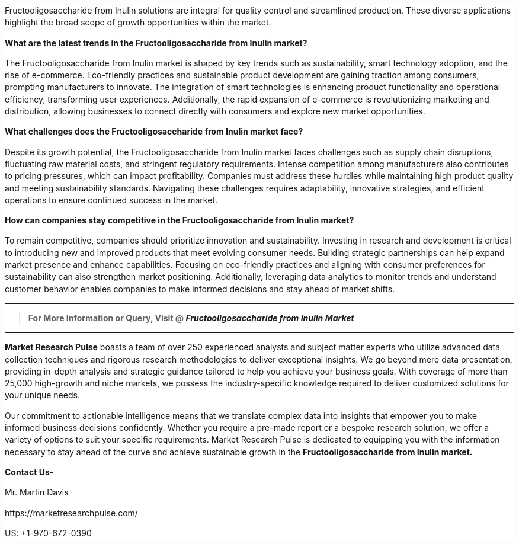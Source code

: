 Fructooligosaccharide from Inulin solutions are integral for quality control and streamlined production. These diverse applications highlight the broad scope of growth opportunities within the market.</p><p><strong>What are the latest trends in the Fructooligosaccharide from Inulin market?</strong></p><p>The Fructooligosaccharide from Inulin market is shaped by key trends such as sustainability, smart technology adoption, and the rise of e-commerce. Eco-friendly practices and sustainable product development are gaining traction among consumers, prompting manufacturers to innovate. The integration of smart technologies is enhancing product functionality and operational efficiency, transforming user experiences. Additionally, the rapid expansion of e-commerce is revolutionizing marketing and distribution, allowing businesses to connect directly with consumers and explore new market opportunities.</p><p><strong>What challenges does the Fructooligosaccharide from Inulin market face?</strong></p><p>Despite its growth potential, the Fructooligosaccharide from Inulin market faces challenges such as supply chain disruptions, fluctuating raw material costs, and stringent regulatory requirements. Intense competition among manufacturers also contributes to pricing pressures, which can impact profitability. Companies must address these hurdles while maintaining high product quality and meeting sustainability standards. Navigating these challenges requires adaptability, innovative strategies, and efficient operations to ensure continued success in the market.</p><p><strong>How can companies stay competitive in the Fructooligosaccharide from Inulin market?</strong></p><p>To remain competitive, companies should prioritize innovation and sustainability. Investing in research and development is critical to introducing new and improved products that meet evolving consumer needs. Building strategic partnerships can help expand market presence and enhance capabilities. Focusing on eco-friendly practices and aligning with consumer preferences for sustainability can also strengthen market positioning. Additionally, leveraging data analytics to monitor trends and understand customer behavior enables companies to make informed decisions and stay ahead of market shifts.</p><hr /><blockquote><p><strong>For More Information or Query, Visit @&nbsp;<em><a href="https://marketresearchpulse.com/report/40187/fructooligosaccharide-from-inulin-market?utm_source=Linkedin&utm_medium=020">Fructooligosaccharide from Inulin Market</a></em></strong></p></blockquote><hr /><p><strong>Market Research Pulse</strong> boasts a team of over 250 experienced analysts and subject matter experts who utilize advanced data collection techniques and rigorous research methodologies to deliver exceptional insights. We go beyond mere data presentation, providing in-depth analysis and strategic guidance tailored to help you achieve your business goals. With coverage of more than 25,000 high-growth and niche markets, we possess the industry-specific knowledge required to deliver customized solutions for your unique needs.</p><p>Our commitment to actionable intelligence means that we translate complex data into insights that empower you to make informed business decisions confidently. Whether you require a pre-made report or a bespoke research solution, we offer a variety of options to suit your specific requirements. Market Research Pulse is dedicated to equipping you with the information necessary to stay ahead of the curve and achieve sustainable growth in the <strong>Fructooligosaccharide from Inulin market.</strong></p><p><strong>Contact Us-</strong></p><p>Mr. Martin Davis</p><p>https://marketresearchpulse.com/</p><p>US: +1-970-672-0390</p>
